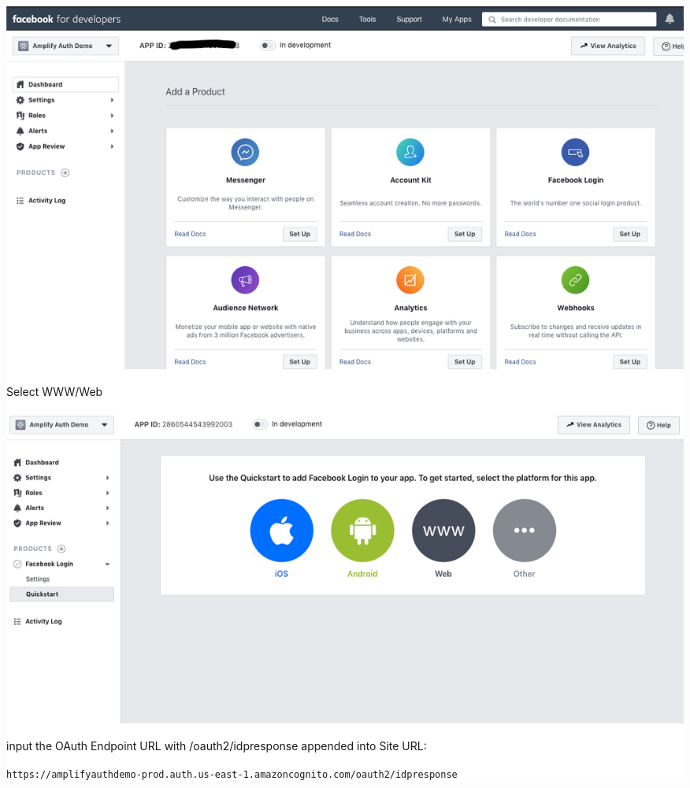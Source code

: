 ![Select FB Login](./docs/fb/select-facebook-login.png 'Select Facebook Login')

Select WWW/Web

![Select web](./docs/fb/select-web.png 'Select WWW')

input the OAuth Endpoint URL with /oauth2/idpresponse appended into Site URL:

```
https://amplifyauthdemo-prod.auth.us-east-1.amazoncognito.com/oauth2/idpresponse
```
